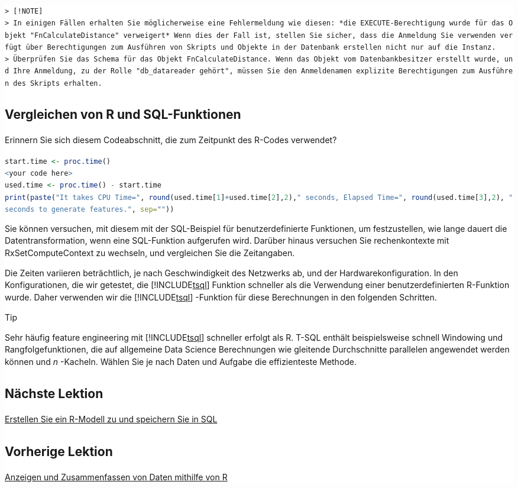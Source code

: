     > [!NOTE]
    > In einigen Fällen erhalten Sie möglicherweise eine Fehlermeldung wie diesen: *die EXECUTE-Berechtigung wurde für das Objekt "FnCalculateDistance" verweigert* Wenn dies der Fall ist, stellen Sie sicher, dass die Anmeldung Sie verwenden verfügt über Berechtigungen zum Ausführen von Skripts und Objekte in der Datenbank erstellen nicht nur auf die Instanz.
    > Überprüfen Sie das Schema für das Objekt FnCalculateDistance. Wenn das Objekt vom Datenbankbesitzer erstellt wurde, und Ihre Anmeldung, zu der Rolle "db_datareader gehört", müssen Sie den Anmeldenamen explizite Berechtigungen zum Ausführen des Skripts erhalten.

## <a name="comparing-r-functions-and-sql-functions"></a>Vergleichen von R und SQL-Funktionen

Erinnern Sie sich diesem Codeabschnitt, die zum Zeitpunkt des R-Codes verwendet?

```R
start.time <- proc.time()
<your code here>
used.time <- proc.time() - start.time
print(paste("It takes CPU Time=", round(used.time[1]+used.time[2],2)," seconds, Elapsed Time=", round(used.time[3],2), " seconds to generate features.", sep=""))
```

Sie können versuchen, mit diesem mit der SQL-Beispiel für benutzerdefinierte Funktionen, um festzustellen, wie lange dauert die Datentransformation, wenn eine SQL-Funktion aufgerufen wird. Darüber hinaus versuchen Sie rechenkontexte mit RxSetComputeContext zu wechseln, und vergleichen Sie die Zeitangaben.

Die Zeiten variieren beträchtlich, je nach Geschwindigkeit des Netzwerks ab, und der Hardwarekonfiguration. In den Konfigurationen, die wir getestet, die [!INCLUDE[tsql](../../includes/tsql-md.md)] Funktion schneller als die Verwendung einer benutzerdefinierten R-Funktion wurde. Daher verwenden wir die [!INCLUDE[tsql](../../includes/tsql-md.md)] -Funktion für diese Berechnungen in den folgenden Schritten.

> [!TIP]
> Sehr häufig feature engineering mit [!INCLUDE[tsql](../../includes/tsql-md.md)] schneller erfolgt als R. T-SQL enthält beispielsweise schnell Windowing und Rangfolgefunktionen, die auf allgemeine Data Science Berechnungen wie gleitende Durchschnitte parallelen angewendet werden können und  *n* -Kacheln. Wählen Sie je nach Daten und Aufgabe die effizienteste Methode.

## <a name="next-lesson"></a>Nächste Lektion

[Erstellen Sie ein R-Modell zu und speichern Sie in SQL](walkthrough-build-and-save-the-model.md)

## <a name="previous-lesson"></a>Vorherige Lektion

[Anzeigen und Zusammenfassen von Daten mithilfe von R](walkthrough-view-and-summarize-data-using-r.md)

